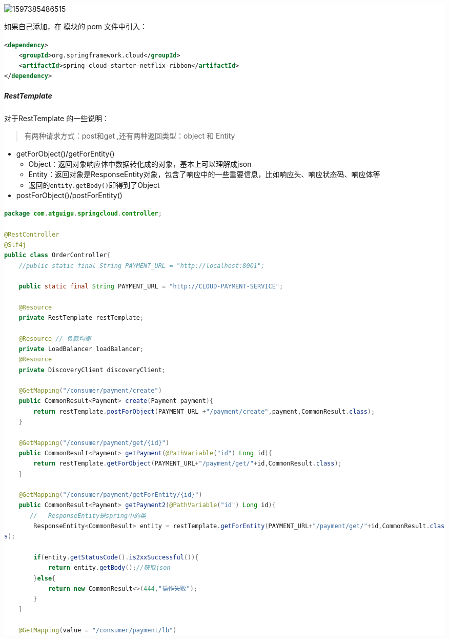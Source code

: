 ![1597385486515](https://fermhan.oss-cn-qingdao.aliyuncs.com/img/20201008154224.png)

如果自己添加，在 模块的 pom 文件中引入：

```xml
<dependency>
    <groupId>org.springframework.cloud</groupId>
    <artifactId>spring-cloud-starter-netflix-ribbon</artifactId>
</dependency>
```

##### RestTemplate

对于RestTemplate 的一些说明：

> 有两种请求方式：post和get ,还有两种返回类型：object 和 Entity 

- getForObject()/getForEntity()
  - Object：返回对象响应体中数据转化成的对象，基本上可以理解成json
  - Entity：返回对象是ResponseEntity对象，包含了响应中的一些重要信息，比如响应头、响应状态码、响应体等
  - 返回的`entity.getBody()`即得到了Object
- postForObject()/postForEntity()

```java
package com.atguigu.springcloud.controller;

@RestController
@Slf4j
public class OrderController{
    //public static final String PAYMENT_URL = "http://localhost:8001";

    public static final String PAYMENT_URL = "http://CLOUD-PAYMENT-SERVICE";

    @Resource
    private RestTemplate restTemplate;

    @Resource // 负载均衡
    private LoadBalancer loadBalancer;
    @Resource
    private DiscoveryClient discoveryClient;

    @GetMapping("/consumer/payment/create")
    public CommonResult<Payment> create(Payment payment){
        return restTemplate.postForObject(PAYMENT_URL +"/payment/create",payment,CommonResult.class);
    }

    @GetMapping("/consumer/payment/get/{id}")
    public CommonResult<Payment> getPayment(@PathVariable("id") Long id){
        return restTemplate.getForObject(PAYMENT_URL+"/payment/get/"+id,CommonResult.class);
    }

    @GetMapping("/consumer/payment/getForEntity/{id}")
    public CommonResult<Payment> getPayment2(@PathVariable("id") Long id){
       //   ResponseEntity是spring中的类
        ResponseEntity<CommonResult> entity = restTemplate.getForEntity(PAYMENT_URL+"/payment/get/"+id,CommonResult.class);

        if(entity.getStatusCode().is2xxSuccessful()){
            return entity.getBody();//获取json
        }else{
            return new CommonResult<>(444,"操作失败");
        }
    }

    @GetMapping(value = "/consumer/payment/lb")
```
